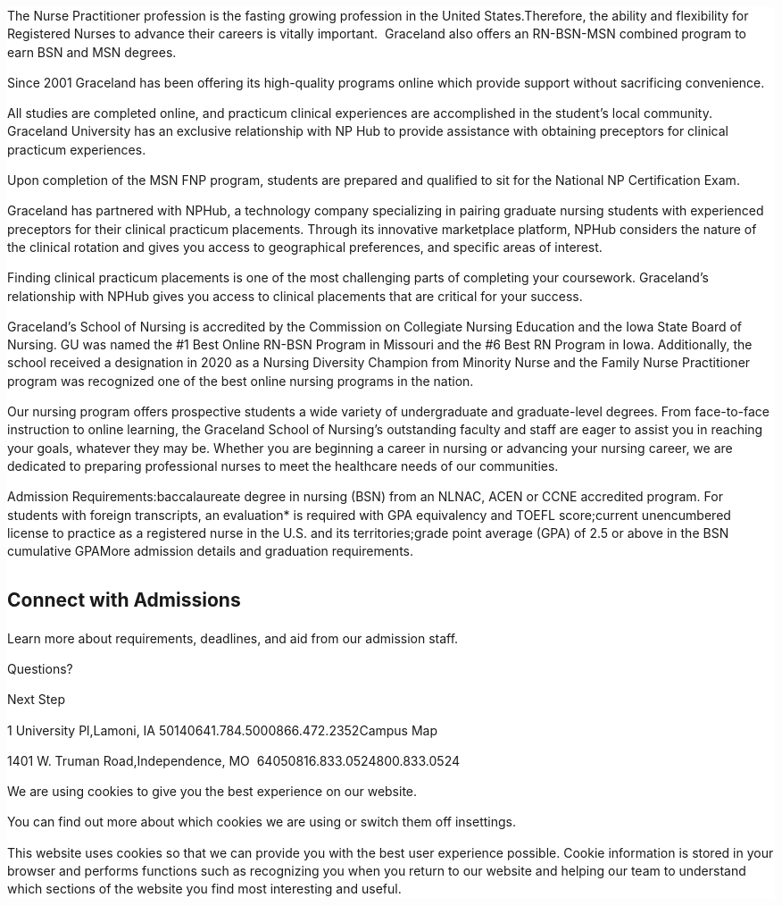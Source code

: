 The Nurse Practitioner profession is the fasting growing profession in the United States.Therefore, the ability and flexibility for Registered Nurses to advance their careers is vitally important.  Graceland also offers an RN-BSN-MSN combined program to earn BSN and MSN degrees.

Since 2001 Graceland has been offering its high-quality programs online which provide support without sacrificing convenience.

All studies are completed online, and practicum clinical experiences are accomplished in the student’s local community. Graceland University has an exclusive relationship with NP Hub to provide assistance with obtaining preceptors for clinical practicum experiences.

Upon completion of the MSN FNP program, students are prepared and qualified to sit for the National NP Certification Exam.

Graceland has partnered with NPHub, a technology company specializing in pairing graduate nursing students with experienced preceptors for their clinical practicum placements. Through its innovative marketplace platform, NPHub considers the nature of the clinical rotation and gives you access to geographical preferences, and specific areas of interest.

Finding clinical practicum placements is one of the most challenging parts of completing your coursework. Graceland’s relationship with NPHub gives you access to clinical placements that are critical for your success.

Graceland’s School of Nursing is accredited by the Commission on Collegiate Nursing Education and the Iowa State Board of Nursing. GU was named the #1 Best Online RN-BSN Program in Missouri and the #6 Best RN Program in Iowa. Additionally, the school received a designation in 2020 as a Nursing Diversity Champion from Minority Nurse and the Family Nurse Practitioner program was recognized one of the best online nursing programs in the nation.

Our nursing program offers prospective students a wide variety of undergraduate and graduate-level degrees. From face-to-face instruction to online learning, the Graceland School of Nursing’s outstanding faculty and staff are eager to assist you in reaching your goals, whatever they may be. Whether you are beginning a career in nursing or advancing your nursing career, we are dedicated to preparing professional nurses to meet the healthcare needs of our communities.

Admission Requirements:baccalaureate degree in nursing (BSN) from an NLNAC, ACEN or CCNE accredited program. For students with foreign transcripts, an evaluation* is required with GPA equivalency and TOEFL score;current unencumbered license to practice as a registered nurse in the U.S. and its territories;grade point average (GPA) of 2.5 or above in the BSN cumulative GPAMore admission details and graduation requirements.

## Connect with Admissions

Learn more about requirements, deadlines, and aid from our admission staff.

Questions?

Next Step

1 University Pl,Lamoni, IA 50140641.784.5000866.472.2352Campus Map

1401 W. Truman Road,Independence, MO  64050816.833.0524800.833.0524

We are using cookies to give you the best experience on our website.

You can find out more about which cookies we are using or switch them off insettings.

This website uses cookies so that we can provide you with the best user experience possible. Cookie information is stored in your browser and performs functions such as recognizing you when you return to our website and helping our team to understand which sections of the website you find most interesting and useful.
